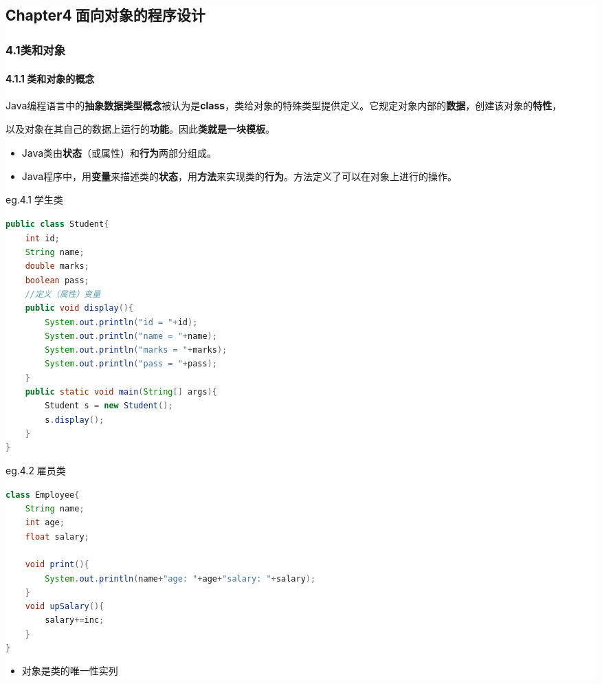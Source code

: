 ## Chapter4 面向对象的程序设计

### 4.1类和对象

#### 4.1.1 类和对象的概念

​		Java编程语言中的**抽象数据类型概念**被认为是**class**，类给对象的特殊类型提供定义。它规定对象内部的**数据**，创建该对象的**特性**， 

以及对象在其自己的数据上运行的**功能**。因此**类就是一块模板**。 

* Java类由**状态**（或属性）和**行为**两部分组成。

* Java程序中，用**变量**来描述类的**状态**，用**方法**来实现类的**行为**。方法定义了可以在对象上进行的操作。

eg.4.1 学生类

```java
public class Student{
    int id;
    String name;
    double marks;
    boolean pass;
	//定义（属性）变量
    public void display(){
        System.out.println("id = "+id);
        System.out.println("name = "+name); 
        System.out.println("marks = "+marks); 
        System.out.println("pass = "+pass); 
    }
    public static void main(String[] args){
        Student s = new Student(); 
        s.display();
    }
}
```

eg.4.2 雇员类

```java
class Employee{
    String name;
    int age;
    float salary;
    
    void print(){
        System.out.println(name+"age: "+age+"salary: "+salary);
    }
    void upSalary(){
        salary+=inc;
    }
}
```

* 对象是类的唯一性实列
